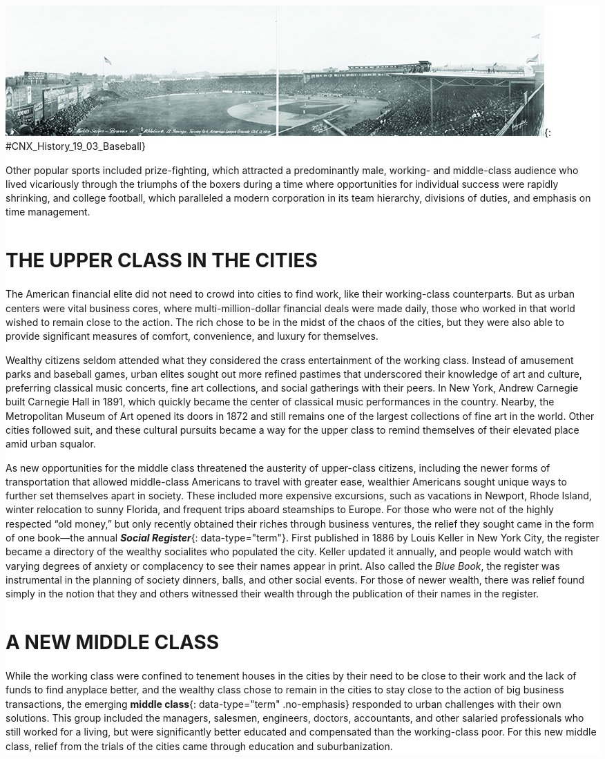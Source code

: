  ![A photograph shows Boston&#x2019;s Fenway Park.](../resources/CNX_History_19_03_Baseball.jpg "Boston&#x2019;s Fenway Park opened in 1912 and was a popular site for working-class Bostonians to spend their leisure time. The &#x201C;Green Monster,&#x201D; the iconic, left field wall, makes it one of the most recognizable stadiums in baseball today."){: #CNX_History_19_03_Baseball}

Other popular sports included prize-fighting, which attracted a predominantly male, working- and middle-class audience who lived vicariously through the triumphs of the boxers during a time where opportunities for individual success were rapidly shrinking, and college football, which paralleled a modern corporation in its team hierarchy, divisions of duties, and emphasis on time management.

# THE UPPER CLASS IN THE CITIES

The American financial elite did not need to crowd into cities to find work, like their working-class counterparts. But as urban centers were vital business cores, where multi-million-dollar financial deals were made daily, those who worked in that world wished to remain close to the action. The rich chose to be in the midst of the chaos of the cities, but they were also able to provide significant measures of comfort, convenience, and luxury for themselves.

Wealthy citizens seldom attended what they considered the crass entertainment of the working class. Instead of amusement parks and baseball games, urban elites sought out more refined pastimes that underscored their knowledge of art and culture, preferring classical music concerts, fine art collections, and social gatherings with their peers. In New York, Andrew Carnegie built Carnegie Hall in 1891, which quickly became the center of classical music performances in the country. Nearby, the Metropolitan Museum of Art opened its doors in 1872 and still remains one of the largest collections of fine art in the world. Other cities followed suit, and these cultural pursuits became a way for the upper class to remind themselves of their elevated place amid urban squalor.

As new opportunities for the middle class threatened the austerity of upper-class citizens, including the newer forms of transportation that allowed middle-class Americans to travel with greater ease, wealthier Americans sought unique ways to further set themselves apart in society. These included more expensive excursions, such as vacations in Newport, Rhode Island, winter relocation to sunny Florida, and frequent trips aboard steamships to Europe. For those who were not of the highly respected “old money,” but only recently obtained their riches through business ventures, the relief they sought came in the form of one book—the annual ***Social Register***{: data-type="term"}. First published in 1886 by Louis Keller in New York City, the register became a directory of the wealthy socialites who populated the city. Keller updated it annually, and people would watch with varying degrees of anxiety or complacency to see their names appear in print. Also called the *Blue Book*, the register was instrumental in the planning of society dinners, balls, and other social events. For those of newer wealth, there was relief found simply in the notion that they and others witnessed their wealth through the publication of their names in the register.

# A NEW MIDDLE CLASS

While the working class were confined to tenement houses in the cities by their need to be close to their work and the lack of funds to find anyplace better, and the wealthy class chose to remain in the cities to stay close to the action of big business transactions, the emerging **middle class**{: data-type="term" .no-emphasis} responded to urban challenges with their own solutions. This group included the managers, salesmen, engineers, doctors, accountants, and other salaried professionals who still worked for a living, but were significantly better educated and compensated than the working-class poor. For this new middle class, relief from the trials of the cities came through education and suburbanization.
